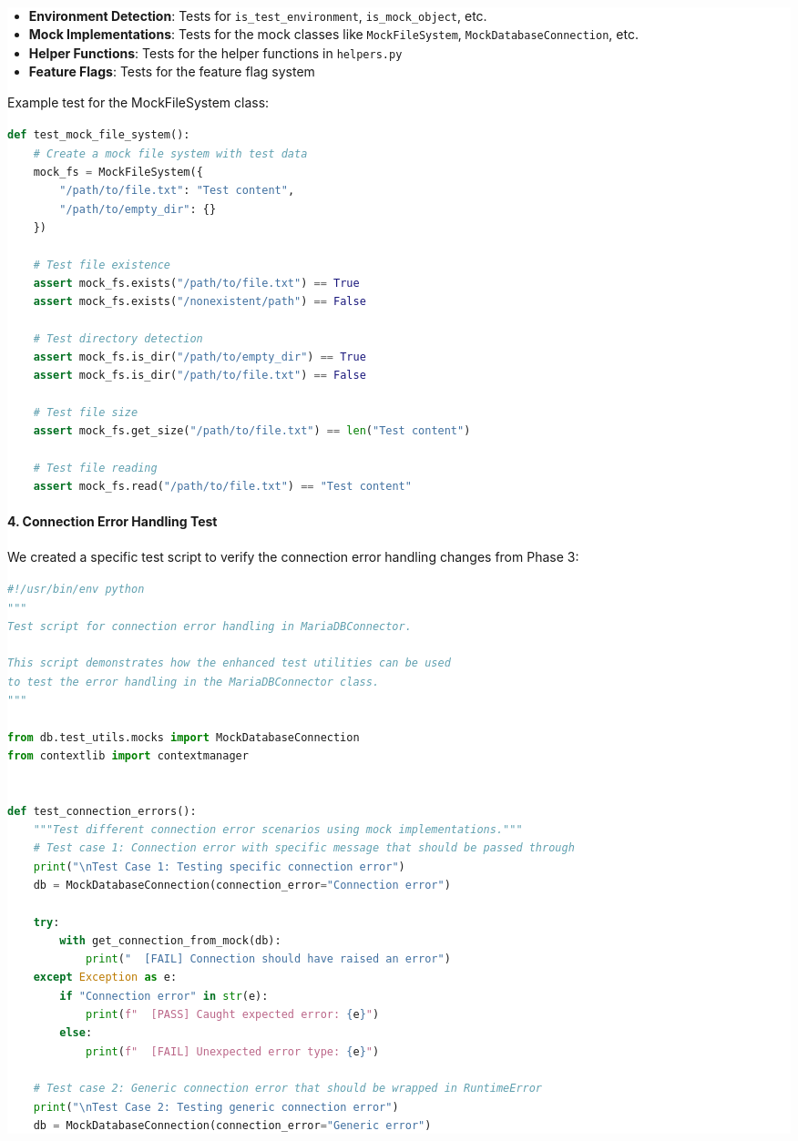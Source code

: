 - **Environment Detection**: Tests for `is_test_environment`, `is_mock_object`, etc.
- **Mock Implementations**: Tests for the mock classes like `MockFileSystem`, `MockDatabaseConnection`, etc.
- **Helper Functions**: Tests for the helper functions in `helpers.py`
- **Feature Flags**: Tests for the feature flag system

Example test for the MockFileSystem class:

```python
def test_mock_file_system():
    # Create a mock file system with test data
    mock_fs = MockFileSystem({
        "/path/to/file.txt": "Test content",
        "/path/to/empty_dir": {}
    })

    # Test file existence
    assert mock_fs.exists("/path/to/file.txt") == True
    assert mock_fs.exists("/nonexistent/path") == False

    # Test directory detection
    assert mock_fs.is_dir("/path/to/empty_dir") == True
    assert mock_fs.is_dir("/path/to/file.txt") == False

    # Test file size
    assert mock_fs.get_size("/path/to/file.txt") == len("Test content")

    # Test file reading
    assert mock_fs.read("/path/to/file.txt") == "Test content"
```

#### 4. Connection Error Handling Test

We created a specific test script to verify the connection error handling changes from Phase 3:

```python
#!/usr/bin/env python
"""
Test script for connection error handling in MariaDBConnector.

This script demonstrates how the enhanced test utilities can be used
to test the error handling in the MariaDBConnector class.
"""

from db.test_utils.mocks import MockDatabaseConnection
from contextlib import contextmanager


def test_connection_errors():
    """Test different connection error scenarios using mock implementations."""
    # Test case 1: Connection error with specific message that should be passed through
    print("\nTest Case 1: Testing specific connection error")
    db = MockDatabaseConnection(connection_error="Connection error")

    try:
        with get_connection_from_mock(db):
            print("  [FAIL] Connection should have raised an error")
    except Exception as e:
        if "Connection error" in str(e):
            print(f"  [PASS] Caught expected error: {e}")
        else:
            print(f"  [FAIL] Unexpected error type: {e}")

    # Test case 2: Generic connection error that should be wrapped in RuntimeError
    print("\nTest Case 2: Testing generic connection error")
    db = MockDatabaseConnection(connection_error="Generic error")
```